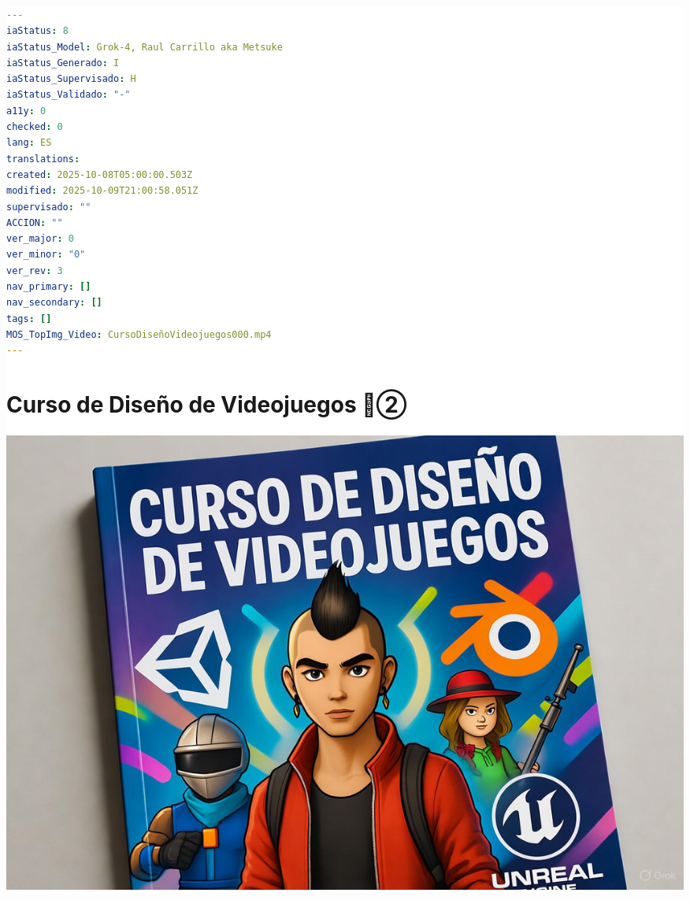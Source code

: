 ```yaml
---
iaStatus: 8
iaStatus_Model: Grok-4, Raul Carrillo aka Metsuke
iaStatus_Generado: I
iaStatus_Supervisado: H
iaStatus_Validado: "-"
a11y: 0
checked: 0
lang: ES
translations:
created: 2025-10-08T05:00:00.503Z
modified: 2025-10-09T21:00:58.051Z
supervisado: ""
ACCION: ""
ver_major: 0
ver_minor: "0"
ver_rev: 3
nav_primary: []
nav_secondary: []
tags: []
MOS_TopImg_Video: CursoDiseñoVideojuegos000.mp4
---
```

# Curso de Diseño de Videojuegos 🔴②


![Curso Diseño Videojuegos](PublicBrain/_resources/679c1015d460588a51f2bb673a8fc224_MD5.jpg)
